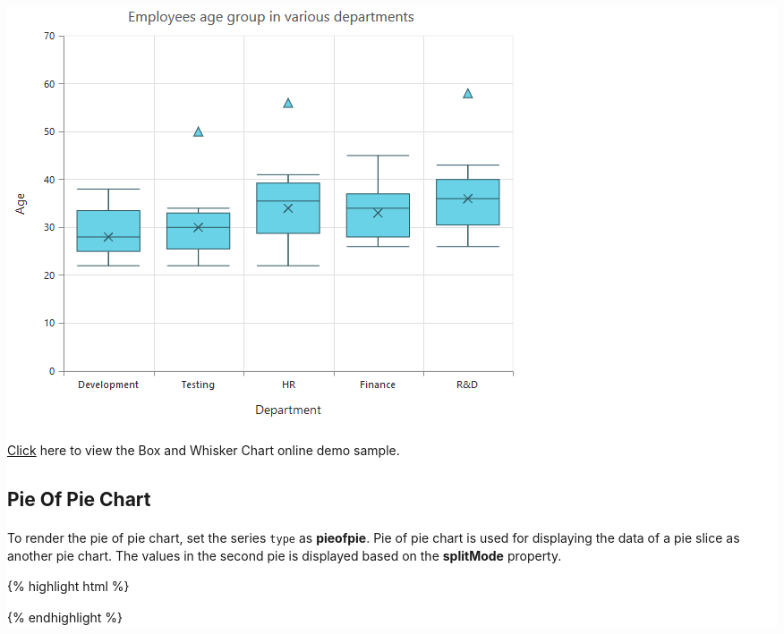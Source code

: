 ![Outlier Customization](Chart-Types_images/Chart-Types_img92.png)

[Click](http://ng2jq.syncfusion.com/#/chart/box) here to view the Box and Whisker Chart online demo sample.

## Pie Of Pie Chart

To render the pie of pie chart, set the series `type` as **pieofpie**. Pie of pie chart is used for displaying the data of a pie slice as another pie chart. The values in the second pie is displayed based on the **splitMode**  property.

{% highlight html %}

 <ej-chart id="chartcontainer">
    <e-seriescollection>
        <e-series type="pieofpie" [splitvalue]="10">
		      <e-points>
		       <e-point x="Saudi Arabia" [y]="58" text='58%'></e-point>
		       <e-point x="Persian Gulf" [y]="15"  text='15%'></e-point>
		       <e-point x="Canada" [y]="13" text='13%'></e-point>
		       <e-point x="Venezula" [y]="8" text='8%'></e-point>
		       <e-point x="Mexico" [y]="3" text='3%'></e-point>
		       <e-point x="Russia" [y]="2" text='2%'></e-point>
		       <e-point x="Miscellaneous" [y]="1" text='1%'></e-point>
         </e-points>
	  </e-series>
   </e-seriescollection>
</ej-chart>

{% endhighlight %}
